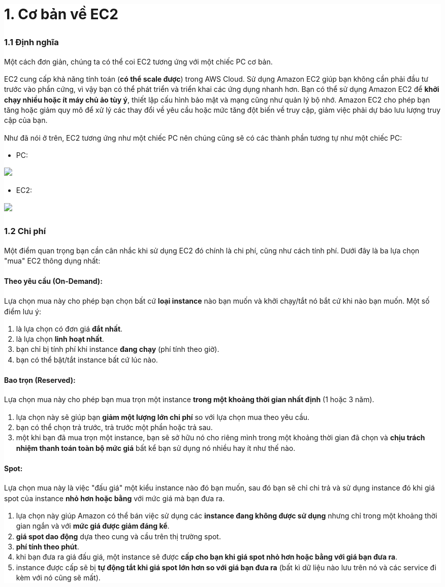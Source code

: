 # 1. Cơ bản về EC2
### 1.1 Định nghĩa
Một cách đơn giản, chúng ta có thể coi EC2 tương ứng với một chiếc PC cơ bản.
<br>

EC2 cung cấp khả năng tính toán (**có thể scale được**) trong AWS Cloud. Sử dụng Amazon EC2 giúp bạn không cần phải đầu tư trước vào phần cứng, vì vậy bạn có thể phát triển và triển khai các ứng dụng nhanh hơn. Bạn có thể sử dụng Amazon EC2 để **khởi chạy nhiều hoặc ít máy chủ ảo tùy ý**, thiết lập cấu hình bảo mật và mạng cũng như quản lý bộ nhớ. Amazon EC2 cho phép bạn tăng hoặc giảm quy mô để xử lý các thay đổi về yêu cầu hoặc mức tăng đột biến về truy cập, giảm việc phải dự báo lưu lượng truy cập của bạn.
<br>

Như đã nói ở trên, EC2 tương ứng như một chiếc PC nên chúng cũng sẽ có các thành phần tương tự như một chiếc PC:
- PC:

![](https://images.viblo.asia/36f6005d-3706-4027-a058-ecfe7146cb7a.png)

- EC2:

![](https://images.viblo.asia/1e0ce8e7-7f54-4de3-a931-fa781c2021e5.png)

### 1.2 Chi phí
Một điểm quan trọng bạn cần cân nhắc khi sử dụng EC2 đó chính là chi phí, cũng như cách tính phí. Dưới đây là ba lựa chọn "mua" EC2 thông dụng nhất:

#### Theo yêu cầu (On-Demand):
Lựa chọn mua này cho phép bạn chọn bất cứ **loại instance** nào bạn muốn và khởi chạy/tắt nó bắt cứ khi nào bạn muốn. Một số điểm lưu ý:
1. là lựa chọn có đơn giá **đắt nhất**.
2.  là lựa chọn **linh hoạt nhất**.
3.  bạn chỉ bị tính phí khi instance **đang chạy** (phí tính theo giờ).
4.  bạn có thể bật/tắt instance bất cứ lúc nào.

#### Bao trọn (Reserved):
Lựa chọn mua này cho phép bạn mua trọn một instance **trong một khoảng thời gian nhất định** (1 hoặc 3 năm).
1. lựa chọn này sẽ giúp bạn **giảm một lượng lớn chi phí** so với lựa chọn mua theo yêu cầu.
2. bạn có thể chọn trả trước, trả trước một phần hoặc trả sau.
3. một khi bạn đã mua trọn một instance, bạn sẽ sở hữu nó cho riêng mình trong một khoảng thời gian đã chọn và **chịu trách nhiệm thanh toán toàn bộ mức giá** bất kể bạn sử dụng nó nhiều hay ít như thế nào.

#### Spot:
Lựa chọn mua này là việc "đấu giá" một kiểu instance nào đó bạn muốn, sau đó bạn sẽ chỉ chi trả và sử dụng instance đó khi giá spot của instance **nhỏ hơn hoặc bằng** với mức giá mà bạn đưa ra.
1. lựa chọn này giúp Amazon có thể bán việc sử dụng các **instance đang không được sử dụng** nhưng chỉ trong một khoảng thời gian ngắn và với **mức giá được giảm đáng kể**.
2. **giá spot dao động** dựa theo cung và cầu trên thị trường spot.
3. **phí tính theo phút**.
4. khi bạn đưa ra giá đấu giá, một instance sẽ được **cấp cho bạn khi giá spot nhỏ hơn hoặc bằng với giá bạn đưa ra**.
5. instance được cấp sẽ bị **tự động tắt khi giá spot lớn hơn so với giá bạn đưa ra** (bất kì dữ liệu nào lưu trên nó và các service đi kèm với nó cũng sẽ mất).
